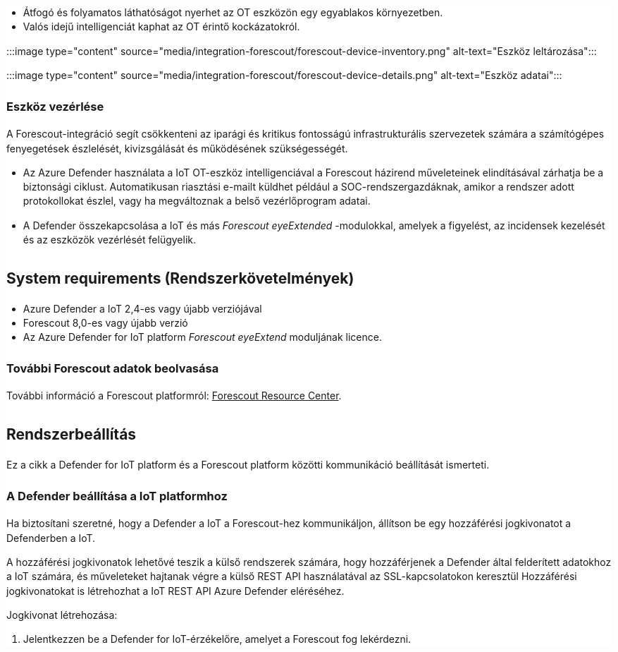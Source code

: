 - Átfogó és folyamatos láthatóságot nyerhet az OT eszközön egy egyablakos környezetben.
- Valós idejű intelligenciát kaphat az OT érintő kockázatokról.

:::image type="content" source="media/integration-forescout/forescout-device-inventory.png" alt-text="Eszköz leltározása":::

:::image type="content" source="media/integration-forescout/forescout-device-details.png" alt-text="Eszköz adatai":::

### <a name="device-control"></a>Eszköz vezérlése

A Forescout-integráció segít csökkenteni az iparági és kritikus fontosságú infrastrukturális szervezetek számára a számítógépes fenyegetések észlelését, kivizsgálását és működésének szükségességét.

- Az Azure Defender használata a IoT OT-eszköz intelligenciával a Forescout házirend műveleteinek elindításával zárhatja be a biztonsági ciklust. Automatikusan riasztási e-mailt küldhet például a SOC-rendszergazdáknak, amikor a rendszer adott protokollokat észlel, vagy ha megváltoznak a belső vezérlőprogram adatai.

- A Defender összekapcsolása a IoT és más *Forescout eyeExtended* -modulokkal, amelyek a figyelést, az incidensek kezelését és az eszközök vezérlését felügyelik.

## <a name="system-requirements"></a>System requirements (Rendszerkövetelmények)

- Azure Defender a IoT 2,4-es vagy újabb verziójával
- Forescout 8,0-es vagy újabb verzió
- Az Azure Defender for IoT platform *Forescout eyeExtend* moduljának licence.

### <a name="getting-more-forescout-information"></a>További Forescout adatok beolvasása

További információ a Forescout platformról: [Forescout Resource Center](https://www.forescout.com/company/resources/#resource_filter_group).

## <a name="system-setup"></a>Rendszerbeállítás

Ez a cikk a Defender for IoT platform és a Forescout platform közötti kommunikáció beállítását ismerteti.

### <a name="set-up-the-defender-for-iot-platform"></a>A Defender beállítása a IoT platformhoz

Ha biztosítani szeretné, hogy a Defender a IoT a Forescout-hez kommunikáljon, állítson be egy hozzáférési jogkivonatot a Defenderben a IoT.

A hozzáférési jogkivonatok lehetővé teszik a külső rendszerek számára, hogy hozzáférjenek a Defender által felderített adatokhoz a IoT számára, és műveleteket hajtanak végre a külső REST API használatával az SSL-kapcsolatokon keresztül Hozzáférési jogkivonatokat is létrehozhat a IoT REST API Azure Defender eléréséhez.

Jogkivonat létrehozása:

1. Jelentkezzen be a Defender for IoT-érzékelőre, amelyet a Forescout fog lekérdezni.
